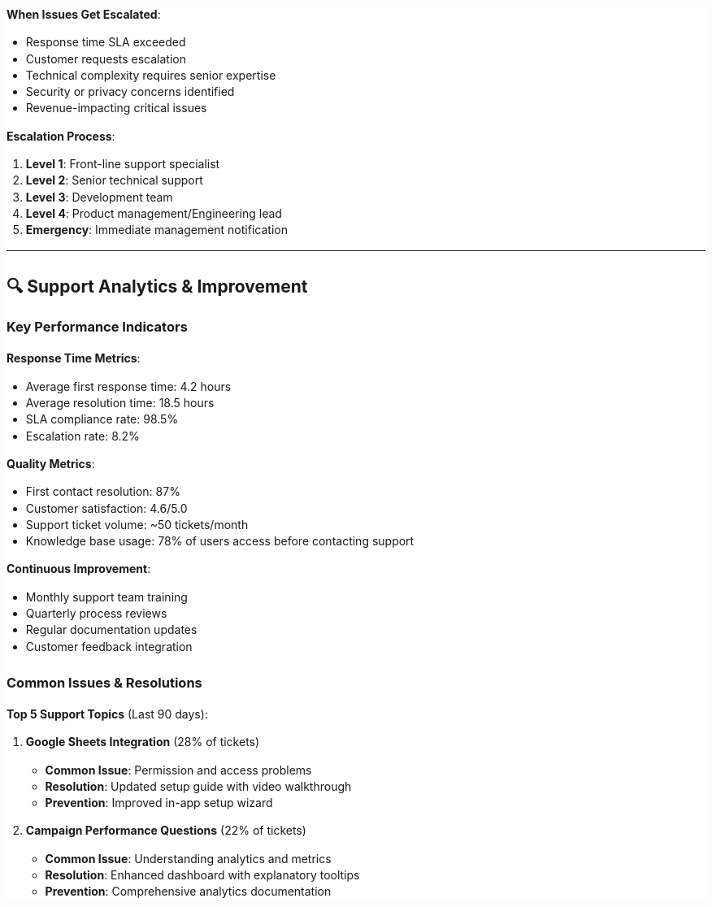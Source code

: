 **When Issues Get Escalated**:

- Response time SLA exceeded
- Customer requests escalation
- Technical complexity requires senior expertise
- Security or privacy concerns identified
- Revenue-impacting critical issues

**Escalation Process**:

1. **Level 1**: Front-line support specialist
2. **Level 2**: Senior technical support
3. **Level 3**: Development team
4. **Level 4**: Product management/Engineering lead
5. **Emergency**: Immediate management notification

---

## 🔍 Support Analytics & Improvement

### Key Performance Indicators

**Response Time Metrics**:

- Average first response time: 4.2 hours
- Average resolution time: 18.5 hours
- SLA compliance rate: 98.5%
- Escalation rate: 8.2%

**Quality Metrics**:

- First contact resolution: 87%
- Customer satisfaction: 4.6/5.0
- Support ticket volume: ~50 tickets/month
- Knowledge base usage: 78% of users access before contacting support

**Continuous Improvement**:

- Monthly support team training
- Quarterly process reviews
- Regular documentation updates
- Customer feedback integration

### Common Issues & Resolutions

**Top 5 Support Topics** (Last 90 days):

1. **Google Sheets Integration** (28% of tickets)
   - **Common Issue**: Permission and access problems
   - **Resolution**: Updated setup guide with video walkthrough
   - **Prevention**: Improved in-app setup wizard

2. **Campaign Performance Questions** (22% of tickets)
   - **Common Issue**: Understanding analytics and metrics
   - **Resolution**: Enhanced dashboard with explanatory tooltips
   - **Prevention**: Comprehensive analytics documentation
